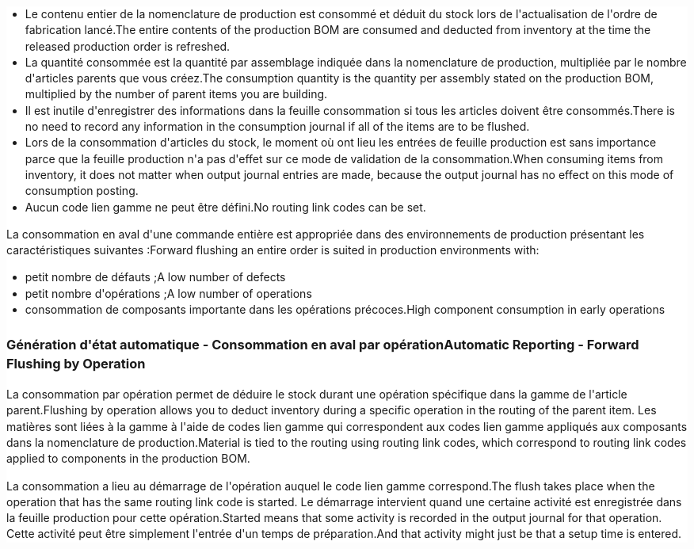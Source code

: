 - <span data-ttu-id="fab64-125">Le contenu entier de la nomenclature de production est consommé et déduit du stock lors de l'actualisation de l'ordre de fabrication lancé.</span><span class="sxs-lookup"><span data-stu-id="fab64-125">The entire contents of the production BOM are consumed and deducted from inventory at the time the released production order is refreshed.</span></span>  
- <span data-ttu-id="fab64-126">La quantité consommée est la quantité par assemblage indiquée dans la nomenclature de production, multipliée par le nombre d'articles parents que vous créez.</span><span class="sxs-lookup"><span data-stu-id="fab64-126">The consumption quantity is the quantity per assembly stated on the production BOM, multiplied by the number of parent items you are building.</span></span>  
- <span data-ttu-id="fab64-127">Il est inutile d'enregistrer des informations dans la feuille consommation si tous les articles doivent être consommés.</span><span class="sxs-lookup"><span data-stu-id="fab64-127">There is no need to record any information in the consumption journal if all of the items are to be flushed.</span></span>  
- <span data-ttu-id="fab64-128">Lors de la consommation d'articles du stock, le moment où ont lieu les entrées de feuille production est sans importance parce que la feuille production n'a pas d'effet sur ce mode de validation de la consommation.</span><span class="sxs-lookup"><span data-stu-id="fab64-128">When consuming items from inventory, it does not matter when output journal entries are made, because the output journal has no effect on this mode of consumption posting.</span></span>  
- <span data-ttu-id="fab64-129">Aucun code lien gamme ne peut être défini.</span><span class="sxs-lookup"><span data-stu-id="fab64-129">No routing link codes can be set.</span></span>  

<span data-ttu-id="fab64-130">La consommation en aval d'une commande entière est appropriée dans des environnements de production présentant les caractéristiques suivantes :</span><span class="sxs-lookup"><span data-stu-id="fab64-130">Forward flushing an entire order is suited in production environments with:</span></span>  

-   <span data-ttu-id="fab64-131">petit nombre de défauts ;</span><span class="sxs-lookup"><span data-stu-id="fab64-131">A low number of defects</span></span>  
-   <span data-ttu-id="fab64-132">petit nombre d'opérations ;</span><span class="sxs-lookup"><span data-stu-id="fab64-132">A low number of operations</span></span>  
-   <span data-ttu-id="fab64-133">consommation de composants importante dans les opérations précoces.</span><span class="sxs-lookup"><span data-stu-id="fab64-133">High component consumption in early operations</span></span>  

### <a name="automatic-reporting---forward-flushing-by-operation"></a><span data-ttu-id="fab64-134">Génération d'état automatique - Consommation en aval par opération</span><span class="sxs-lookup"><span data-stu-id="fab64-134">Automatic Reporting - Forward Flushing by Operation</span></span>  
<span data-ttu-id="fab64-135">La consommation par opération permet de déduire le stock durant une opération spécifique dans la gamme de l'article parent.</span><span class="sxs-lookup"><span data-stu-id="fab64-135">Flushing by operation allows you to deduct inventory during a specific operation in the routing of the parent item.</span></span> <span data-ttu-id="fab64-136">Les matières sont liées à la gamme à l'aide de codes lien gamme qui correspondent aux codes lien gamme appliqués aux composants dans la nomenclature de production.</span><span class="sxs-lookup"><span data-stu-id="fab64-136">Material is tied to the routing using routing link codes, which correspond to routing link codes applied to components in the production BOM.</span></span>  

<span data-ttu-id="fab64-137">La consommation a lieu au démarrage de l'opération auquel le code lien gamme correspond.</span><span class="sxs-lookup"><span data-stu-id="fab64-137">The flush takes place when the operation that has the same routing link code is started.</span></span> <span data-ttu-id="fab64-138">Le démarrage intervient quand une certaine activité est enregistrée dans la feuille production pour cette opération.</span><span class="sxs-lookup"><span data-stu-id="fab64-138">Started means that some activity is recorded in the output journal for that operation.</span></span> <span data-ttu-id="fab64-139">Cette activité peut être simplement l'entrée d'un temps de préparation.</span><span class="sxs-lookup"><span data-stu-id="fab64-139">And that activity might just be that a setup time is entered.</span></span>  
